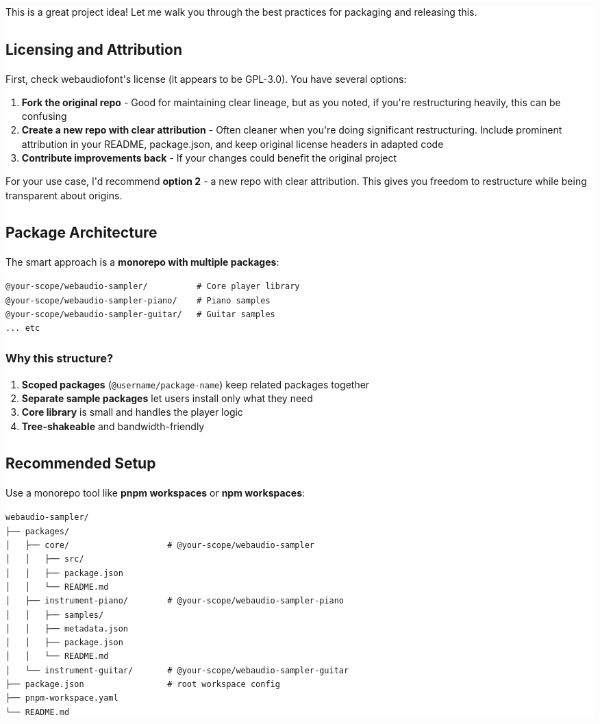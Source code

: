 This is a great project idea! Let me walk you through the best practices for packaging and releasing this.

## Licensing and Attribution

First, check webaudiofont's license (it appears to be GPL-3.0). You have several options:

1. **Fork the original repo** - Good for maintaining clear lineage, but as you noted, if you're restructuring heavily, this can be confusing
2. **Create a new repo with clear attribution** - Often cleaner when you're doing significant restructuring. Include prominent attribution in your README, package.json, and keep original license headers in adapted code
3. **Contribute improvements back** - If your changes could benefit the original project

For your use case, I'd recommend **option 2** - a new repo with clear attribution. This gives you freedom to restructure while being transparent about origins.

## Package Architecture

The smart approach is a **monorepo with multiple packages**:

```
@your-scope/webaudio-sampler/          # Core player library
@your-scope/webaudio-sampler-piano/    # Piano samples
@your-scope/webaudio-sampler-guitar/   # Guitar samples
... etc
```

### Why this structure?

1. **Scoped packages** (`@username/package-name`) keep related packages together
2. **Separate sample packages** let users install only what they need
3. **Core library** is small and handles the player logic
4. **Tree-shakeable** and bandwidth-friendly

## Recommended Setup

Use a monorepo tool like **pnpm workspaces** or **npm workspaces**:

```
webaudio-sampler/
├── packages/
│   ├── core/                    # @your-scope/webaudio-sampler
│   │   ├── src/
│   │   ├── package.json
│   │   └── README.md
│   ├── instrument-piano/        # @your-scope/webaudio-sampler-piano
│   │   ├── samples/
│   │   ├── metadata.json
│   │   ├── package.json
│   │   └── README.md
│   └── instrument-guitar/       # @your-scope/webaudio-sampler-guitar
├── package.json                 # root workspace config
├── pnpm-workspace.yaml
└── README.md
```
